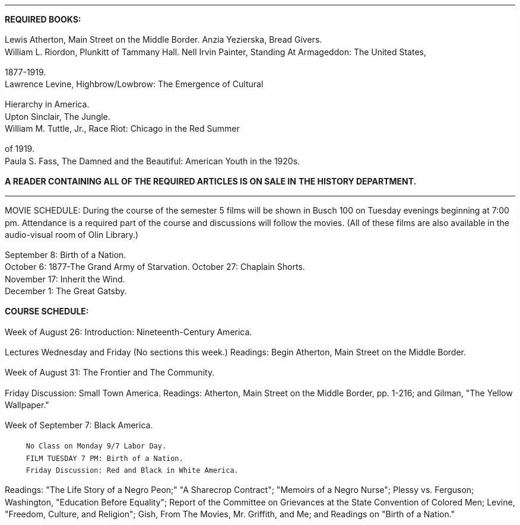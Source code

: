 * * *

**REQUIRED BOOKS:**

Lewis Atherton, Main Street on the Middle Border. Anzia Yezierska, Bread
Givers.  
William L. Riordon, Plunkitt of Tammany Hall. Nell Irvin Painter, Standing At
Armageddon: The United States,

1877-1919.  
Lawrence Levine, Highbrow/Lowbrow: The Emergence of Cultural

Hierarchy in America.  
Upton Sinclair, The Jungle.  
William M. Tuttle, Jr., Race Riot: Chicago in the Red Summer

of 1919.  
Paula S. Fass, The Damned and the Beautiful: American Youth in the 1920s.

**A READER CONTAINING ALL OF THE REQUIRED ARTICLES IS ON SALE IN** **THE
HISTORY DEPARTMENT.**

* * *

MOVIE SCHEDULE: During the course of the semester 5 films will be shown in
Busch 100 on Tuesday evenings beginning at 7:00 pm. Attendance is a required
part of the course and discussions will follow the movies. (All of these films
are also available in the audio-visual room of Olin Library.)

September 8: Birth of a Nation.  
October 6: 1877-The Grand Army of Starvation. October 27: Chaplain Shorts.  
November 17: Inherit the Wind.  
December 1: The Great Gatsby.

**COURSE SCHEDULE:**

Week of August 26: Introduction: Nineteenth-Century America.

Lectures Wednesday and Friday (No sections this week.) Readings: Begin
Atherton, Main Street on the Middle Border.

Week of August 31: The Frontier and The Community.

Friday Discussion: Small Town America. Readings: Atherton, Main Street on the
Middle Border, pp. 1-216; and Gilman, "The Yellow Wallpaper."

Week of September 7: Black America.

    
    
         No Class on Monday 9/7 Labor Day.
         FILM TUESDAY 7 PM: Birth of a Nation.
         Friday Discussion: Red and Black in White America.
    

Readings: "The Life Story of a Negro Peon;" "A Sharecrop Contract"; "Memoirs
of a Negro Nurse"; Plessy vs. Ferguson; Washington, "Education Before
Equality"; Report of the Committee on Grievances at the State Convention of
Colored Men; Levine, "Freedom, Culture, and Religion"; Gish, From The Movies,
Mr. Griffith, and Me; and Readings on "Birth of a Nation."
